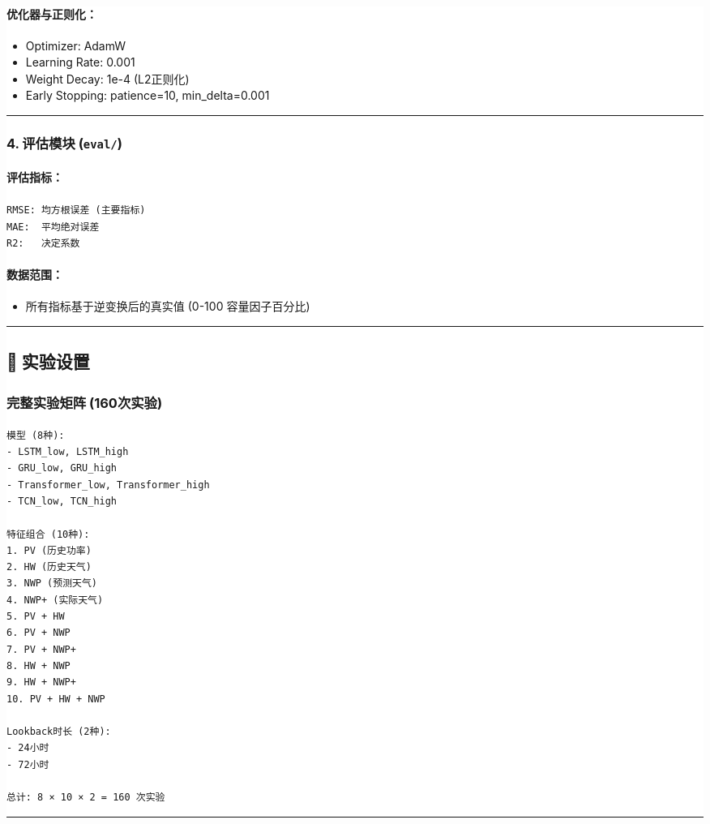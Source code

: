 #### 优化器与正则化：
- Optimizer: AdamW
- Learning Rate: 0.001
- Weight Decay: 1e-4 (L2正则化)
- Early Stopping: patience=10, min_delta=0.001

---

### **4. 评估模块 (`eval/`)**

#### 评估指标：
```python
RMSE: 均方根误差 (主要指标)
MAE:  平均绝对误差
R2:   决定系数
```

#### 数据范围：
- 所有指标基于逆变换后的真实值 (0-100 容量因子百分比)

---

## 🧪 实验设置

### **完整实验矩阵 (160次实验)**

```
模型 (8种):
- LSTM_low, LSTM_high
- GRU_low, GRU_high
- Transformer_low, Transformer_high
- TCN_low, TCN_high

特征组合 (10种):
1. PV (历史功率)
2. HW (历史天气)
3. NWP (预测天气)
4. NWP+ (实际天气)
5. PV + HW
6. PV + NWP
7. PV + NWP+
8. HW + NWP
9. HW + NWP+
10. PV + HW + NWP

Lookback时长 (2种):
- 24小时
- 72小时

总计: 8 × 10 × 2 = 160 次实验
```

---